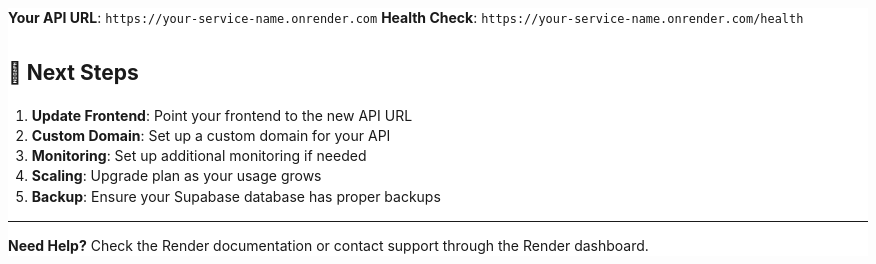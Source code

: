**Your API URL**: `https://your-service-name.onrender.com`
**Health Check**: `https://your-service-name.onrender.com/health`

## 🔗 Next Steps

1. **Update Frontend**: Point your frontend to the new API URL
2. **Custom Domain**: Set up a custom domain for your API
3. **Monitoring**: Set up additional monitoring if needed
4. **Scaling**: Upgrade plan as your usage grows
5. **Backup**: Ensure your Supabase database has proper backups

---

**Need Help?** Check the Render documentation or contact support through the Render dashboard.
